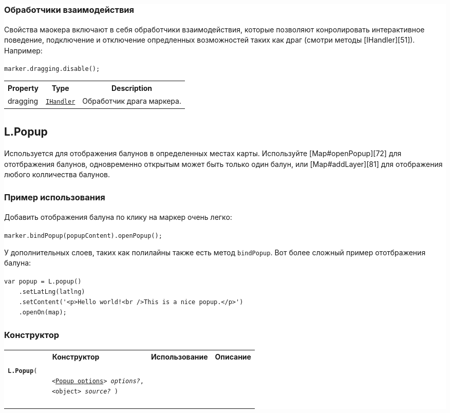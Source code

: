 ### Обработчики взаимодействия

Свойства маокера включают в себя обработчики взаимодействия, которые позволяют конролировать интерактивное поведение, подключение и отключение опредленных возможностей таких как драг (смотри методы [IHandler][51]). Например:

    marker.dragging.disable();

<table>
    <tr>
        <th class="width100">Property</th>
        <th class="width100">Type</th>
        <th>Description</th>
    </tr>
    <tr>
        <td>dragging</td>
        <td><a href="#ihandler"><code>IHandler</code></a></td>
        <td>Обработчик драга маркера.</td>
    </tr>
</table>


## L.Popup

Используется для отображения балунов в определенных местах карты. Используйте [Map\#openPopup][72] для ототбражения балунов, одновременно открытым может быть только один балун, или [Map\#addLayer][81] для отображения любого колличества балунов.

### Пример использования

Добавить отображения балуна по клику на маркер очень легко:

    marker.bindPopup(popupContent).openPopup();

У дополнительных слоев, таких как полилайны также есть метод `bindPopup`. Вот более сложный пример ототбражения балуна:

    var popup = L.popup()
        .setLatLng(latlng)
        .setContent('<p>Hello world!<br />This is a nice popup.</p>')
        .openOn(map);

### Конструктор
<table>
    <tr>
        <th>Конструктор</th>
        <th>Использование</th>
        <th>Описание</th>
    </tr>
    <tr>
        <td><code><b>L.Popup</b>(
            <nobr>&lt;<a href="#popup-options">Popup options</a>&gt; <i>options?</i>,</nobr>
            <nobr>&lt;object&gt; <i>source?</i> )</nobr>
        </code></td>
